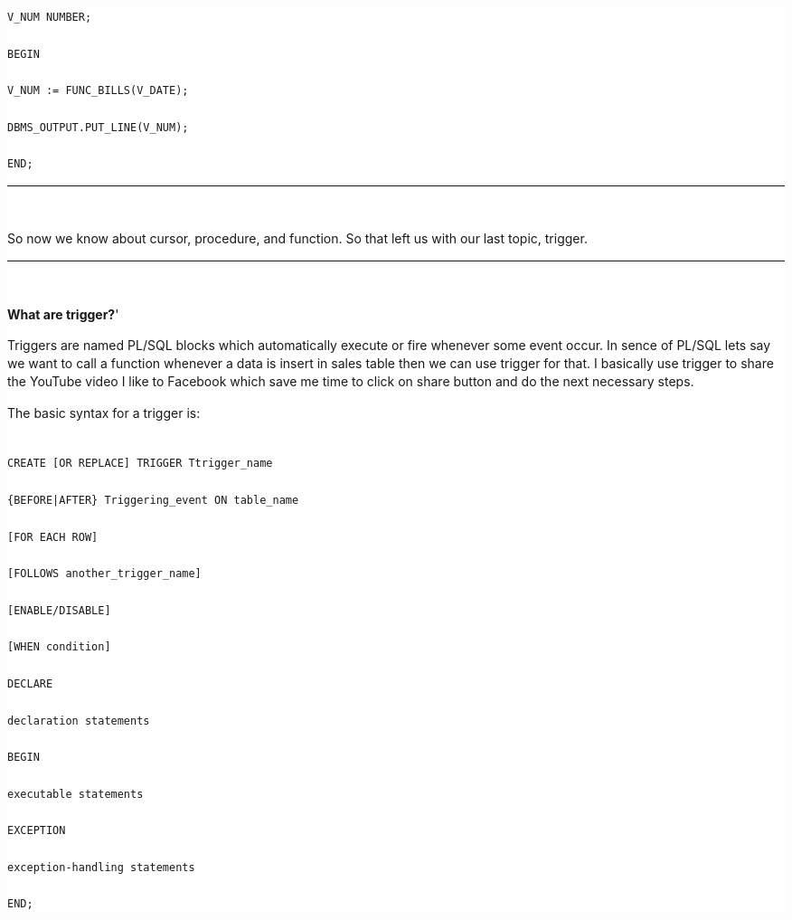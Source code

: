 ```
V_NUM NUMBER;

BEGIN

V_NUM := FUNC_BILLS(V_DATE);

DBMS_OUTPUT.PUT_LINE(V_NUM);

END;

```

<hr><br />



So now we know about cursor, procedure, and function. So that left us with our last topic, trigger.

<hr><br />



**What are trigger?**'



Triggers are named PL/SQL blocks which automatically execute or fire whenever some event occur. In sence of PL/SQL lets say we want to call a function whenever a data is insert in sales table then we can use trigger for that. I basically use trigger to share the YouTube video I like to Facebook which save me time to click on share button and do the next necessary steps.



The basic syntax for a trigger is:



```

CREATE [OR REPLACE] TRIGGER Ttrigger_name

{BEFORE|AFTER} Triggering_event ON table_name

[FOR EACH ROW]

[FOLLOWS another_trigger_name]

[ENABLE/DISABLE]

[WHEN condition]

DECLARE

declaration statements

BEGIN

executable statements

EXCEPTION

exception-handling statements

END;

 ```
